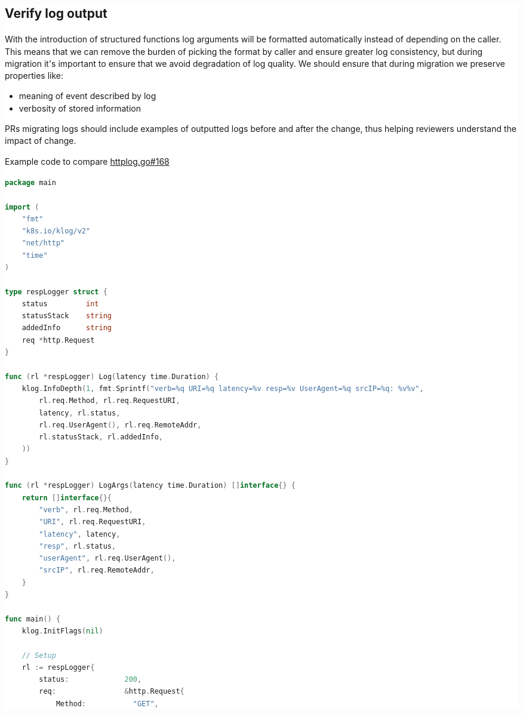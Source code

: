 ## Verify log output

With the introduction of structured functions log arguments will be formatted automatically instead of depending on the
caller. This means that we can remove the burden of picking the format by caller and ensure greater log consistency, but during
migration it's important to ensure that we avoid degradation of log quality. We should ensure that during migration we
preserve properties like:
* meaning of event described by log
* verbosity of stored information

PRs migrating logs should include examples of outputted logs before and after the change, thus helping reviewers
understand the impact of change.

Example code to compare [httplog.go#168](https://github.com/kubernetes/kubernetes/blob/15c3f1b11/staging/src/k8s.io/apiserver/pkg/server/httplog/httplog.go#L168)
```go
package main

import (
	"fmt"
	"k8s.io/klog/v2"
	"net/http"
	"time"
)

type respLogger struct {
	status         int
	statusStack    string
	addedInfo      string
	req *http.Request
}

func (rl *respLogger) Log(latency time.Duration) {
	klog.InfoDepth(1, fmt.Sprintf("verb=%q URI=%q latency=%v resp=%v UserAgent=%q srcIP=%q: %v%v",
		rl.req.Method, rl.req.RequestURI,
		latency, rl.status,
		rl.req.UserAgent(), rl.req.RemoteAddr,
		rl.statusStack, rl.addedInfo,
	))
}

func (rl *respLogger) LogArgs(latency time.Duration) []interface{} {
    return []interface{}{
        "verb", rl.req.Method,
        "URI", rl.req.RequestURI,
        "latency", latency,
        "resp", rl.status,
        "userAgent", rl.req.UserAgent(),
        "srcIP", rl.req.RemoteAddr,
    }
}

func main() {
	klog.InitFlags(nil)

    // Setup
	rl := respLogger{
		status:             200,
		req:                &http.Request{
			Method:           "GET",
```